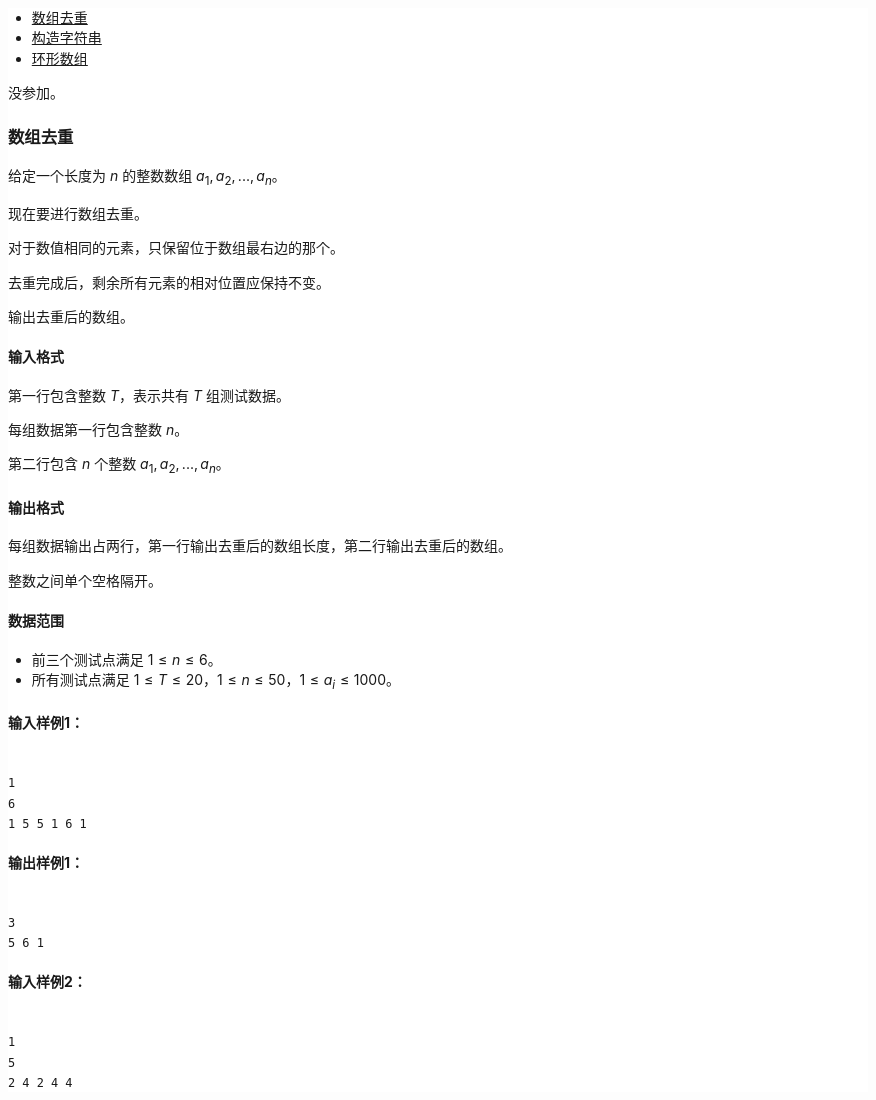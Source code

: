 




- [数组去重](#数组去重)
- [构造字符串](#构造字符串)
- [环形数组](#环形数组)



没参加。

### 数组去重

给定一个长度为 $n$ 的整数数组 $a_1,a_2,...,a_n$。

<p>现在要进行数组去重。</p>

<p>对于数值相同的元素，只保留位于数组最右边的那个。</p>

<p>去重完成后，剩余所有元素的相对位置应保持不变。</p>

<p>输出去重后的数组。</p>

<h4>输入格式</h4>

第一行包含整数 $T$，表示共有 $T$ 组测试数据。

每组数据第一行包含整数 $n$。

第二行包含 $n$ 个整数 $a_1,a_2,...,a_n$。

<h4>输出格式</h4>

<p>每组数据输出占两行，第一行输出去重后的数组长度，第二行输出去重后的数组。</p>

<p>整数之间单个空格隔开。</p>

<h4>数据范围</h4>

- 前三个测试点满足 $1 \le n \le 6$。
- 所有测试点满足 $1 \le T \le 20$，$1 \le n \le 50$，$1 \le a_i \le 1000$。

<h4>输入样例1：</h4>

<pre><code>
1
6
1 5 5 1 6 1
</code></pre>

<h4>输出样例1：</h4>

<pre><code>
3
5 6 1 
</code></pre>

<h4>输入样例2：</h4>

<pre><code>
1
5
2 4 2 4 4
</code></pre>

